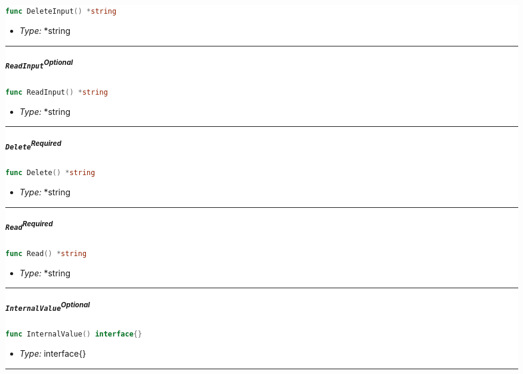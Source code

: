 ```go
func DeleteInput() *string
```

- *Type:* *string

---

##### `ReadInput`<sup>Optional</sup> <a name="ReadInput" id="@cdktf/provider-mongodbatlas.projectIpAccessList.ProjectIpAccessListTimeoutsOutputReference.property.readInput"></a>

```go
func ReadInput() *string
```

- *Type:* *string

---

##### `Delete`<sup>Required</sup> <a name="Delete" id="@cdktf/provider-mongodbatlas.projectIpAccessList.ProjectIpAccessListTimeoutsOutputReference.property.delete"></a>

```go
func Delete() *string
```

- *Type:* *string

---

##### `Read`<sup>Required</sup> <a name="Read" id="@cdktf/provider-mongodbatlas.projectIpAccessList.ProjectIpAccessListTimeoutsOutputReference.property.read"></a>

```go
func Read() *string
```

- *Type:* *string

---

##### `InternalValue`<sup>Optional</sup> <a name="InternalValue" id="@cdktf/provider-mongodbatlas.projectIpAccessList.ProjectIpAccessListTimeoutsOutputReference.property.internalValue"></a>

```go
func InternalValue() interface{}
```

- *Type:* interface{}

---



